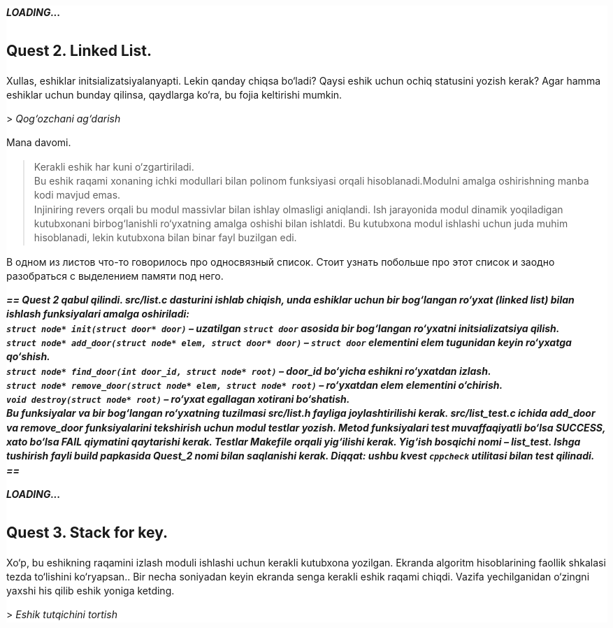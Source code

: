 ***LOADING...***


## Quest 2. Linked List.

Xullas, eshiklar initsializatsiyalanyapti. Lekin qanday chiqsa bo‘ladi? Qaysi eshik uchun ochiq statusini yozish kerak? Agar hamma eshiklar uchun bunday qilinsa, qaydlarga ko‘ra, bu fojia keltirishi mumkin.

\> *Qog‘ozchani ag‘darish*

Mana davomi.

>Kerakli eshik har kuni o‘zgartiriladi. \
>Bu eshik raqami xonaning ichki modullari bilan polinom funksiyasi orqali hisoblanadi.Modulni amalga oshirishning manba kodi mavjud emas. \
>Injiniring revers orqali bu modul massivlar bilan ishlay olmasligi aniqlandi. Ish jarayonida modul dinamik yoqiladigan kutubxonani birbog‘lanishli ro‘yxatning amalga oshishi bilan ishlatdi. Bu kutubxona modul ishlashi uchun juda muhim hisoblanadi, lekin kutubxona bilan binar fayl buzilgan edi.

В одном из листов что-то говорилось про односвязный список. Стоит узнать побольше про этот список и заодно разобраться с выделением памяти под него.

***== Quest 2 qabul qilindi. src/list.c dasturini ishlab chiqish, unda eshiklar uchun bir bog‘langan ro‘yxat (linked list) bilan ishlash funksiyalari amalga oshiriladi: \
`struct node* init(struct door* door)` – uzatilgan `struct door` asosida bir bog‘langan ro‘yxatni initsializatsiya qilish. \
`struct node* add_door(struct node* elem, struct door* door)` – `struct door` elementini elem tugunidan keyin ro‘yxatga qo‘shish. \
`struct node* find_door(int door_id, struct node* root)` – door_id bo‘yicha eshikni ro‘yxatdan izlash. \
`struct node* remove_door(struct node* elem, struct node* root)` – ro‘yxatdan elem elementini o‘chirish. \
`void destroy(struct node* root)` – ro‘yxat egallagan xotirani bo‘shatish. \
Bu funksiyalar va bir bog‘langan ro‘yxatning tuzilmasi src/list.h fayliga joylashtirilishi kerak. src/list_test.c ichida add_door va remove_door funksiyalarini tekshirish uchun modul testlar yozish. Metod funksiyalari test muvaffaqiyatli bo‘lsa SUCCESS, xato bo‘lsa FAIL qiymatini qaytarishi kerak. Testlar Makefile orqali yig‘ilishi kerak. Yig‘ish bosqichi nomi – list_test. Ishga tushirish fayli build papkasida Quest_2 nomi bilan saqlanishi kerak. Diqqat: ushbu kvest `cppcheck` utilitasi bilan test qilinadi. ==***





***LOADING...***


## Quest 3. Stack for key. 

Xo‘p, bu eshikning raqamini izlash moduli ishlashi uchun kerakli kutubxona yozilgan. Ekranda algoritm hisoblarining faollik shkalasi tezda to‘lishini ko‘ryapsan..
Bir necha soniyadan keyin ekranda senga kerakli eshik raqami chiqdi. Vazifa yechilganidan o‘zingni yaxshi his qilib eshik yoniga ketding.

\> *Eshik tutqichini tortish*
